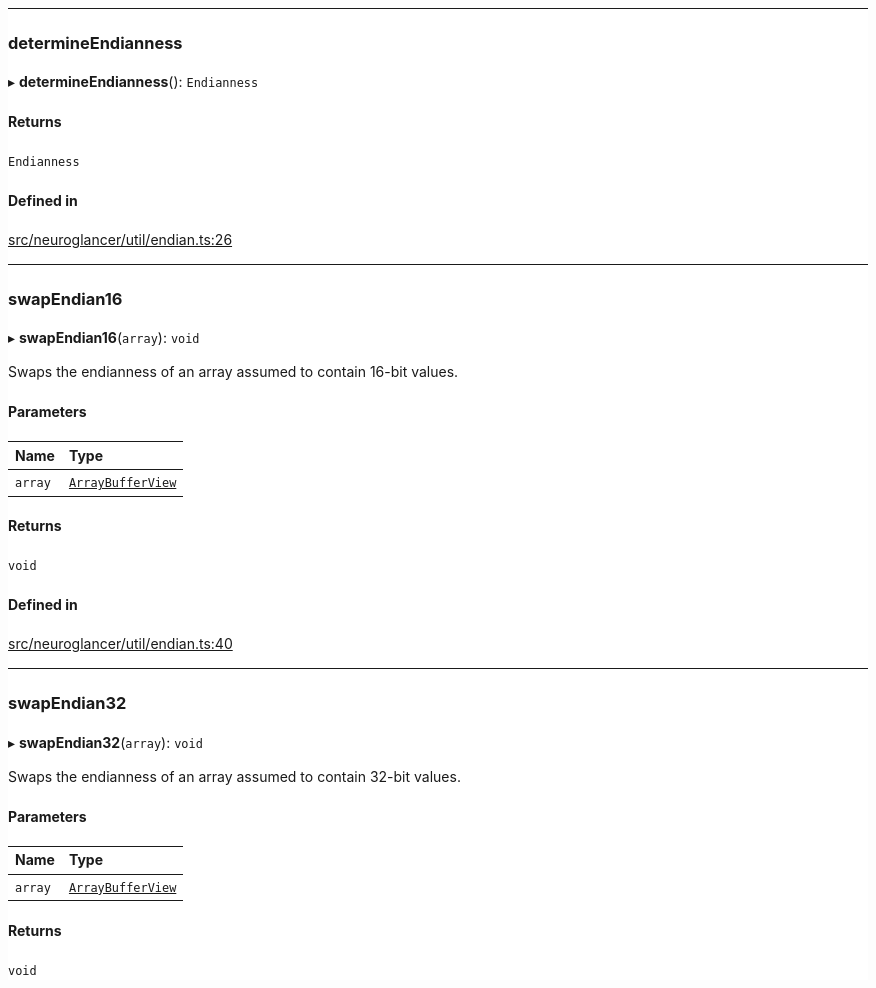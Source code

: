 ___

### determineEndianness

▸ **determineEndianness**(): `Endianness`

#### Returns

`Endianness`

#### Defined in

[src/neuroglancer/util/endian.ts:26](https://github.com/ActiveBrainAtlas2/neuroglancer/blob/034b457d/src/neuroglancer/util/endian.ts#L26)

___

### swapEndian16

▸ **swapEndian16**(`array`): `void`

Swaps the endianness of an array assumed to contain 16-bit values.

#### Parameters

| Name | Type |
| :------ | :------ |
| `array` | [`ArrayBufferView`](../interfaces/main_module._internal_.ArrayBufferView.md) |

#### Returns

`void`

#### Defined in

[src/neuroglancer/util/endian.ts:40](https://github.com/ActiveBrainAtlas2/neuroglancer/blob/034b457d/src/neuroglancer/util/endian.ts#L40)

___

### swapEndian32

▸ **swapEndian32**(`array`): `void`

Swaps the endianness of an array assumed to contain 32-bit values.

#### Parameters

| Name | Type |
| :------ | :------ |
| `array` | [`ArrayBufferView`](../interfaces/main_module._internal_.ArrayBufferView.md) |

#### Returns

`void`
